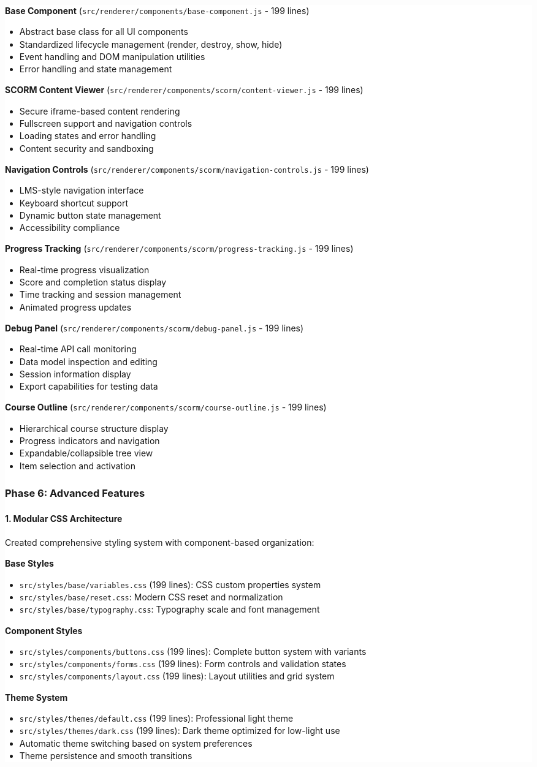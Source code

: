 **Base Component** (`src/renderer/components/base-component.js` - 199 lines)
- Abstract base class for all UI components
- Standardized lifecycle management (render, destroy, show, hide)
- Event handling and DOM manipulation utilities
- Error handling and state management

**SCORM Content Viewer** (`src/renderer/components/scorm/content-viewer.js` - 199 lines)
- Secure iframe-based content rendering
- Fullscreen support and navigation controls
- Loading states and error handling
- Content security and sandboxing

**Navigation Controls** (`src/renderer/components/scorm/navigation-controls.js` - 199 lines)
- LMS-style navigation interface
- Keyboard shortcut support
- Dynamic button state management
- Accessibility compliance

**Progress Tracking** (`src/renderer/components/scorm/progress-tracking.js` - 199 lines)
- Real-time progress visualization
- Score and completion status display
- Time tracking and session management
- Animated progress updates

**Debug Panel** (`src/renderer/components/scorm/debug-panel.js` - 199 lines)
- Real-time API call monitoring
- Data model inspection and editing
- Session information display
- Export capabilities for testing data

**Course Outline** (`src/renderer/components/scorm/course-outline.js` - 199 lines)
- Hierarchical course structure display
- Progress indicators and navigation
- Expandable/collapsible tree view
- Item selection and activation

### Phase 6: Advanced Features

#### 1. Modular CSS Architecture
Created comprehensive styling system with component-based organization:

**Base Styles**
- `src/styles/base/variables.css` (199 lines): CSS custom properties system
- `src/styles/base/reset.css`: Modern CSS reset and normalization
- `src/styles/base/typography.css`: Typography scale and font management

**Component Styles**
- `src/styles/components/buttons.css` (199 lines): Complete button system with variants
- `src/styles/components/forms.css` (199 lines): Form controls and validation states
- `src/styles/components/layout.css` (199 lines): Layout utilities and grid system

**Theme System**
- `src/styles/themes/default.css` (199 lines): Professional light theme
- `src/styles/themes/dark.css` (199 lines): Dark theme optimized for low-light use
- Automatic theme switching based on system preferences
- Theme persistence and smooth transitions
